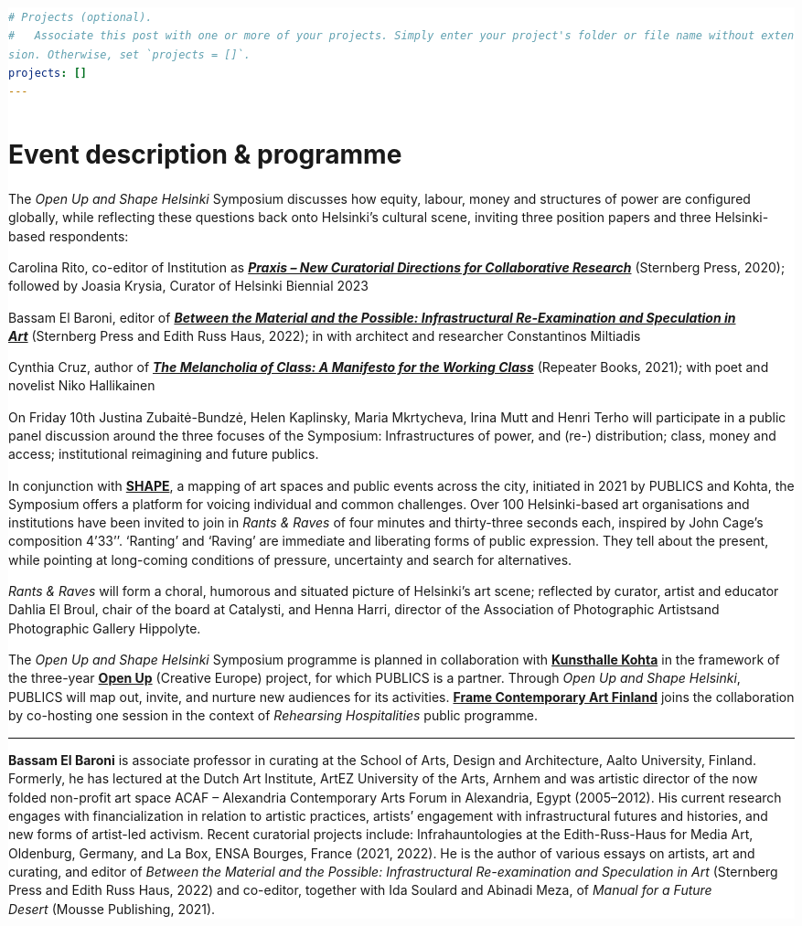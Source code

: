 ```yaml
# Projects (optional).
#   Associate this post with one or more of your projects. Simply enter your project's folder or file name without extension. Otherwise, set `projects = []`.
projects: []
---
```


# Event description & programme 

The _Open Up and Shape Helsinki_ Symposium discusses how equity, labour, money and structures of power are configured globally, while reflecting these questions back onto Helsinki’s cultural scene, inviting three position papers and three Helsinki-based respondents:

Carolina Rito, co-editor of Institution as [_**Praxis – New Curatorial Directions for Collaborative Research**_](https://www.sternberg-press.com/product/institution-as-praxis/) (Sternberg Press, 2020); followed by Joasia Krysia, Curator of Helsinki Biennial 2023

Bassam El Baroni, editor of [_**Between the Material and the Possible: Infrastructural Re-Examination and Speculation in Art**_](https://mitpress.mit.edu/books/between-material-and-possible) (Sternberg Press and Edith Russ Haus, 2022); in with architect and researcher Constantinos Miltiadis

Cynthia Cruz, author of [_**The Melancholia of Class: A Manifesto for the Working Class**_](https://repeaterbooks.com/product/the-melancholia-of-class-a-manifesto-for-the-working-class/) (Repeater Books, 2021); with poet and novelist Niko Hallikainen

On Friday 10th Justina Zubaitė-Bundzė, Helen Kaplinsky, Maria Mkrtycheva, Irina Mutt and Henri Terho will participate in a public panel discussion around the three focuses of the Symposium: Infrastructures of power, and (re-) distribution; class, money and access; institutional reimagining and future publics.

In conjunction with [**SHAPE**](https://www.shape-helsinki.fi/), a mapping of art spaces and public events across the city, initiated in 2021 by PUBLICS and Kohta, the Symposium offers a platform for voicing individual and common challenges. Over 100 Helsinki-based art organisations and institutions have been invited to join in _Rants & Raves_ of four minutes and thirty-three seconds each, inspired by John Cage’s composition 4’33’’. ‘Ranting’ and ‘Raving’ are immediate and liberating forms of public expression. They tell about the present, while pointing at long-coming conditions of pressure, uncertainty and search for alternatives.

_Rants & Raves_ will form a choral, humorous and situated picture of Helsinki’s art scene; reflected by curator, artist and educator Dahlia El Broul, chair of the board at Catalysti, and Henna Harri, director of the Association of Photographic Artistsand Photographic Gallery Hippolyte.

The _Open Up and Shape Helsinki_ Symposium programme is planned in collaboration with [**Kunsthalle Kohta**](https://kohta.fi/) in the framework of the three-year [**Open Up**](https://openupeu.com/) (Creative Europe) project, for which PUBLICS is a partner. Through _Open Up and Shape Helsinki_, PUBLICS will map out, invite, and nurture new audiences for its activities. [**Frame Contemporary Art Finland**](https://frame-finland.fi/) joins the collaboration by co-hosting one session in the context of _Rehearsing Hospitalities_ public programme.

---

**Bassam El Baroni** is associate professor in curating at the School of Arts, Design and Architecture, Aalto University, Finland. Formerly, he has lectured at the Dutch Art Institute, ArtEZ University of the Arts, Arnhem and was artistic director of the now folded non-profit art space ACAF – Alexandria Contemporary Arts Forum in Alexandria, Egypt (2005–2012). His current research engages with financialization in relation to artistic practices, artists’ engagement with infrastructural futures and histories, and new forms of artist-led activism. Recent curatorial projects include: Infrahauntologies at the Edith-Russ-Haus for Media Art, Oldenburg, Germany, and La Box, ENSA Bourges, France (2021, 2022). He is the author of various essays on artists, art and curating, and editor of _Between the Material and the Possible: Infrastructural Re-examination and Speculation in Art_ (Sternberg Press and Edith Russ Haus, 2022) and co-editor, together with Ida Soulard and Abinadi Meza, of _Manual for a Future Desert_ (Mousse Publishing, 2021).
